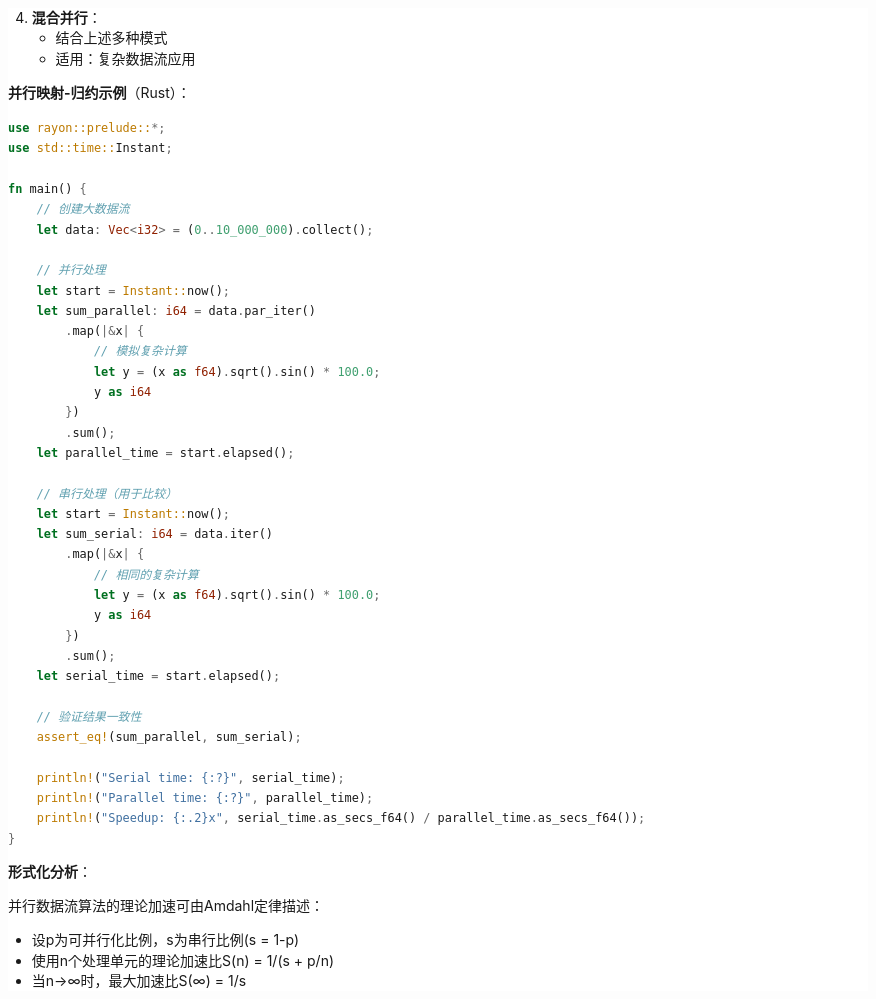 4. **混合并行**：
   - 结合上述多种模式
   - 适用：复杂数据流应用

**并行映射-归约示例**（Rust）：

```rust
use rayon::prelude::*;
use std::time::Instant;

fn main() {
    // 创建大数据流
    let data: Vec<i32> = (0..10_000_000).collect();
    
    // 并行处理
    let start = Instant::now();
    let sum_parallel: i64 = data.par_iter()
        .map(|&x| {
            // 模拟复杂计算
            let y = (x as f64).sqrt().sin() * 100.0;
            y as i64
        })
        .sum();
    let parallel_time = start.elapsed();
    
    // 串行处理（用于比较）
    let start = Instant::now();
    let sum_serial: i64 = data.iter()
        .map(|&x| {
            // 相同的复杂计算
            let y = (x as f64).sqrt().sin() * 100.0;
            y as i64
        })
        .sum();
    let serial_time = start.elapsed();
    
    // 验证结果一致性
    assert_eq!(sum_parallel, sum_serial);
    
    println!("Serial time: {:?}", serial_time);
    println!("Parallel time: {:?}", parallel_time);
    println!("Speedup: {:.2}x", serial_time.as_secs_f64() / parallel_time.as_secs_f64());
}

```

**形式化分析**：

并行数据流算法的理论加速可由Amdahl定律描述：

- 设p为可并行化比例，s为串行比例(s = 1-p)
- 使用n个处理单元的理论加速比S(n) = 1/(s + p/n)
- 当n→∞时，最大加速比S(∞) = 1/s
